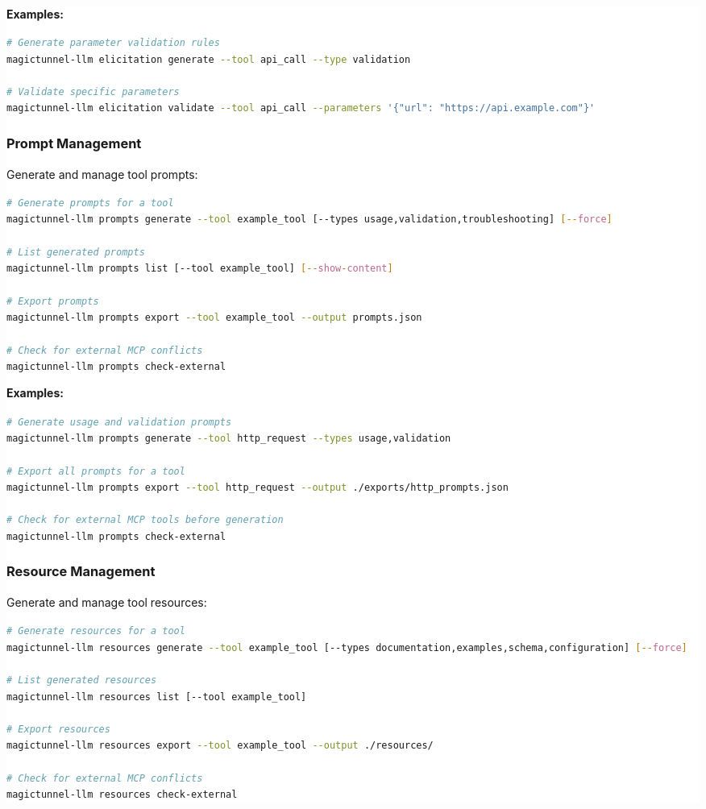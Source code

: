 **Examples:**
```bash
# Generate parameter validation rules
magictunnel-llm elicitation generate --tool api_call --type validation

# Validate specific parameters
magictunnel-llm elicitation validate --tool api_call --parameters '{"url": "https://api.example.com"}'
```

### Prompt Management

Generate and manage tool prompts:

```bash
# Generate prompts for a tool
magictunnel-llm prompts generate --tool example_tool [--types usage,validation,troubleshooting] [--force]

# List generated prompts
magictunnel-llm prompts list [--tool example_tool] [--show-content]

# Export prompts
magictunnel-llm prompts export --tool example_tool --output prompts.json

# Check for external MCP conflicts
magictunnel-llm prompts check-external
```

**Examples:**
```bash
# Generate usage and validation prompts
magictunnel-llm prompts generate --tool http_request --types usage,validation

# Export all prompts for a tool
magictunnel-llm prompts export --tool http_request --output ./exports/http_prompts.json

# Check for external MCP tools before generation
magictunnel-llm prompts check-external
```

### Resource Management

Generate and manage tool resources:

```bash
# Generate resources for a tool
magictunnel-llm resources generate --tool example_tool [--types documentation,examples,schema,configuration] [--force]

# List generated resources
magictunnel-llm resources list [--tool example_tool]

# Export resources
magictunnel-llm resources export --tool example_tool --output ./resources/

# Check for external MCP conflicts
magictunnel-llm resources check-external
```
